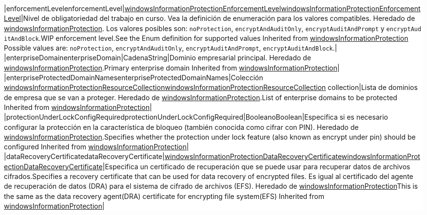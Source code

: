 |<span data-ttu-id="39561-153">enforcementLevel</span><span class="sxs-lookup"><span data-stu-id="39561-153">enforcementLevel</span></span>|[<span data-ttu-id="39561-154">windowsInformationProtectionEnforcementLevel</span><span class="sxs-lookup"><span data-stu-id="39561-154">windowsInformationProtectionEnforcementLevel</span></span>](../resources/intune_mam_windowsinformationprotectionenforcementlevel.md)|<span data-ttu-id="39561-p108">Nivel de obligatoriedad del trabajo en curso. Vea la definición de enumeración para los valores compatibles. Heredado de [windowsInformationProtection](../resources/intune_mam_windowsinformationprotection.md). Los valores posibles son: `noProtection`, `encryptAndAuditOnly`, `encryptAuditAndPrompt` y `encryptAuditAndBlock`.</span><span class="sxs-lookup"><span data-stu-id="39561-p108">WIP enforcement level.See the Enum definition for supported values Inherited from [windowsInformationProtection](../resources/intune_mam_windowsinformationprotection.md) Possible values are: `noProtection`, `encryptAndAuditOnly`, `encryptAuditAndPrompt`, `encryptAuditAndBlock`.</span></span>|
|<span data-ttu-id="39561-157">enterpriseDomain</span><span class="sxs-lookup"><span data-stu-id="39561-157">enterpriseDomain</span></span>|<span data-ttu-id="39561-158">Cadena</span><span class="sxs-lookup"><span data-stu-id="39561-158">String</span></span>|<span data-ttu-id="39561-159">Dominio empresarial principal. Heredado de [windowsInformationProtection](../resources/intune_mam_windowsinformationprotection.md).</span><span class="sxs-lookup"><span data-stu-id="39561-159">Primary enterprise domain Inherited from [windowsInformationProtection](../resources/intune_mam_windowsinformationprotection.md)</span></span>|
|<span data-ttu-id="39561-160">enterpriseProtectedDomainNames</span><span class="sxs-lookup"><span data-stu-id="39561-160">enterpriseProtectedDomainNames</span></span>|<span data-ttu-id="39561-161">Colección [windowsInformationProtectionResourceCollection](../resources/intune_mam_windowsinformationprotectionresourcecollection.md)</span><span class="sxs-lookup"><span data-stu-id="39561-161">[windowsInformationProtectionResourceCollection](../resources/intune_mam_windowsinformationprotectionresourcecollection.md) collection</span></span>|<span data-ttu-id="39561-162">Lista de dominios de empresa que se van a proteger. Heredado de [windowsInformationProtection](../resources/intune_mam_windowsinformationprotection.md).</span><span class="sxs-lookup"><span data-stu-id="39561-162">List of enterprise domains to be protected Inherited from [windowsInformationProtection](../resources/intune_mam_windowsinformationprotection.md)</span></span>|
|<span data-ttu-id="39561-163">protectionUnderLockConfigRequired</span><span class="sxs-lookup"><span data-stu-id="39561-163">protectionUnderLockConfigRequired</span></span>|<span data-ttu-id="39561-164">Booleano</span><span class="sxs-lookup"><span data-stu-id="39561-164">Boolean</span></span>|<span data-ttu-id="39561-165">Especifica si es necesario configurar la protección en la característica de bloqueo (también conocida como cifrar con PIN). Heredado de [windowsInformationProtection](../resources/intune_mam_windowsinformationprotection.md).</span><span class="sxs-lookup"><span data-stu-id="39561-165">Specifies whether the protection under lock feature (also known as encrypt under pin) should be configured Inherited from [windowsInformationProtection](../resources/intune_mam_windowsinformationprotection.md)</span></span>|
|<span data-ttu-id="39561-166">dataRecoveryCertificate</span><span class="sxs-lookup"><span data-stu-id="39561-166">dataRecoveryCertificate</span></span>|[<span data-ttu-id="39561-167">windowsInformationProtectionDataRecoveryCertificate</span><span class="sxs-lookup"><span data-stu-id="39561-167">windowsInformationProtectionDataRecoveryCertificate</span></span>](../resources/intune_mam_windowsinformationprotectiondatarecoverycertificate.md)|<span data-ttu-id="39561-168">Especifica un certificado de recuperación que se puede usar para recuperar datos de archivos cifrados.</span><span class="sxs-lookup"><span data-stu-id="39561-168">Specifies a recovery certificate that can be used for data recovery of encrypted files.</span></span> <span data-ttu-id="39561-169">Es igual al certificado del agente de recuperación de datos (DRA) para el sistema de cifrado de archivos (EFS). Heredado de [windowsInformationProtection](../resources/intune_mam_windowsinformationprotection.md)</span><span class="sxs-lookup"><span data-stu-id="39561-169">This is the same as the data recovery agent(DRA) certificate for encrypting file system(EFS) Inherited from [windowsInformationProtection](../resources/intune_mam_windowsinformationprotection.md)</span></span>|